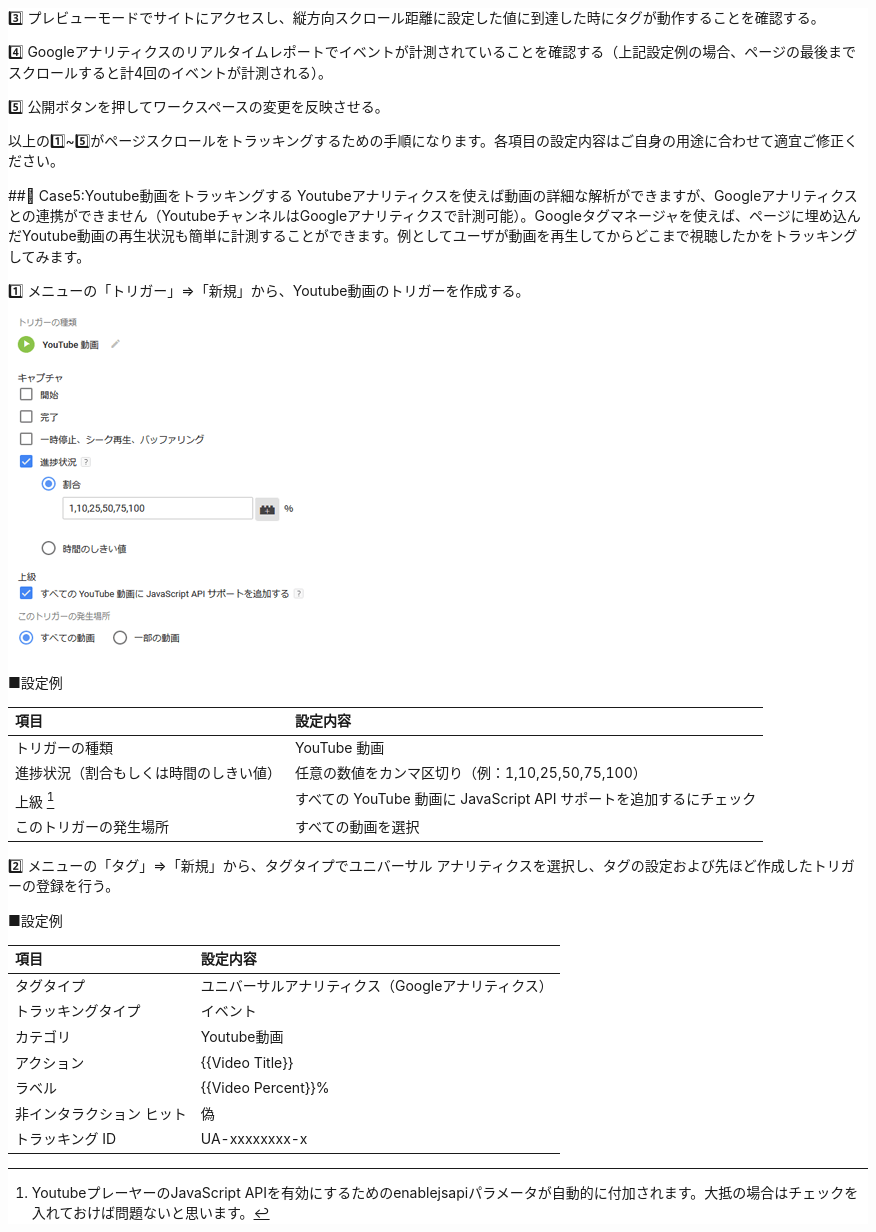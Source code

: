:three: プレビューモードでサイトにアクセスし、縦方向スクロール距離に設定した値に到達した時にタグが動作することを確認する。

:four: Googleアナリティクスのリアルタイムレポートでイベントが計測されていることを確認する（上記設定例の場合、ページの最後までスクロールすると計4回のイベントが計測される）。

:five: 公開ボタンを押してワークスペースの変更を反映させる。

以上の:one:~:five:がページスクロールをトラッキングするための手順になります。各項目の設定内容はご自身の用途に合わせて適宜ご修正ください。

##:footprints: Case5:Youtube動画をトラッキングする
Youtubeアナリティクスを使えば動画の詳細な解析ができますが、Googleアナリティクスとの連携ができません（YoutubeチャンネルはGoogleアナリティクスで計測可能）。Googleタグマネージャを使えば、ページに埋め込んだYoutube動画の再生状況も簡単に計測することができます。例としてユーザが動画を再生してからどこまで視聴したかをトラッキングしてみます。

:one: メニューの「トリガー」⇒「新規」から、Youtube動画のトリガーを作成する。

![Youtube動画のトリガー作成](./cd90743d-97f6-8148-9af4-46b48d308e78.png)

■設定例

| 項目 | 設定内容 |
|:--|:--|
| トリガーの種類 |  YouTube 動画  |
| 進捗状況（割合もしくは時間のしきい値）| 任意の数値をカンマ区切り（例：1,10,25,50,75,100） |
| 上級 [^1] |  すべての YouTube 動画に JavaScript API サポートを追加するにチェック  |
| このトリガーの発生場所  | すべての動画を選択 |

:two: メニューの「タグ」⇒「新規」から、タグタイプでユニバーサル アナリティクスを選択し、タグの設定および先ほど作成したトリガーの登録を行う。

■設定例

| 項目 | 設定内容 |
|:--|:--|
| タグタイプ | ユニバーサルアナリティクス（Googleアナリティクス） |
| トラッキングタイプ | イベント |
| カテゴリ | Youtube動画 |
| アクション | {{Video Title}} |
| ラベル | {{Video Percent}}% |
| 非インタラクション ヒット | 偽 |
| トラッキング ID | UA-xxxxxxxx-x |


[^1]: YoutubeプレーヤーのJavaScript APIを有効にするためのenablejsapiパラメータが自動的に付加されます。大抵の場合はチェックを入れておけば問題ないと思います。